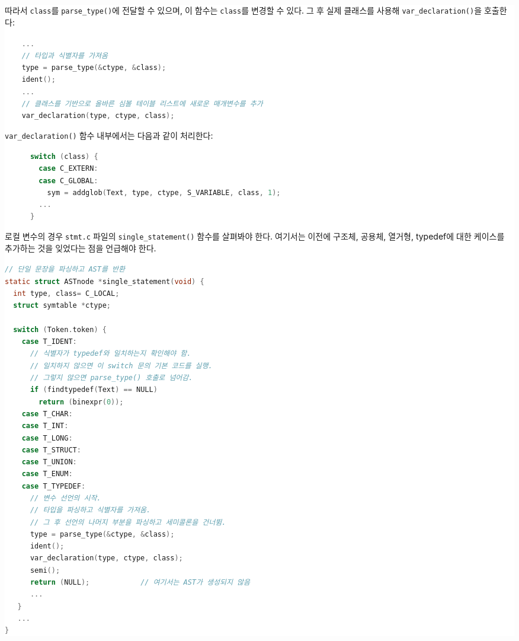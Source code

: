 따라서 `class`를 `parse_type()`에 전달할 수 있으며, 이 함수는 `class`를 변경할 수 있다. 그 후 실제 클래스를 사용해 `var_declaration()`을 호출한다:

```c
    ...
    // 타입과 식별자를 가져옴
    type = parse_type(&ctype, &class);
    ident();
    ...
    // 클래스를 기반으로 올바른 심볼 테이블 리스트에 새로운 매개변수를 추가
    var_declaration(type, ctype, class);
```

`var_declaration()` 함수 내부에서는 다음과 같이 처리한다:

```c
      switch (class) {
        case C_EXTERN:
        case C_GLOBAL:
          sym = addglob(Text, type, ctype, S_VARIABLE, class, 1);
        ...
      }
```

로컬 변수의 경우 `stmt.c` 파일의 `single_statement()` 함수를 살펴봐야 한다. 여기서는 이전에 구조체, 공용체, 열거형, typedef에 대한 케이스를 추가하는 것을 잊었다는 점을 언급해야 한다.

```c
// 단일 문장을 파싱하고 AST를 반환
static struct ASTnode *single_statement(void) {
  int type, class= C_LOCAL;
  struct symtable *ctype;

  switch (Token.token) {
    case T_IDENT:
      // 식별자가 typedef와 일치하는지 확인해야 함.
      // 일치하지 않으면 이 switch 문의 기본 코드를 실행.
      // 그렇지 않으면 parse_type() 호출로 넘어감.
      if (findtypedef(Text) == NULL)
        return (binexpr(0));
    case T_CHAR:
    case T_INT:
    case T_LONG:
    case T_STRUCT:
    case T_UNION:
    case T_ENUM:
    case T_TYPEDEF:
      // 변수 선언의 시작.
      // 타입을 파싱하고 식별자를 가져옴.
      // 그 후 선언의 나머지 부분을 파싱하고 세미콜론을 건너뜀.
      type = parse_type(&ctype, &class);
      ident();
      var_declaration(type, ctype, class);
      semi();
      return (NULL);            // 여기서는 AST가 생성되지 않음
      ...
   }
   ...
}
```
